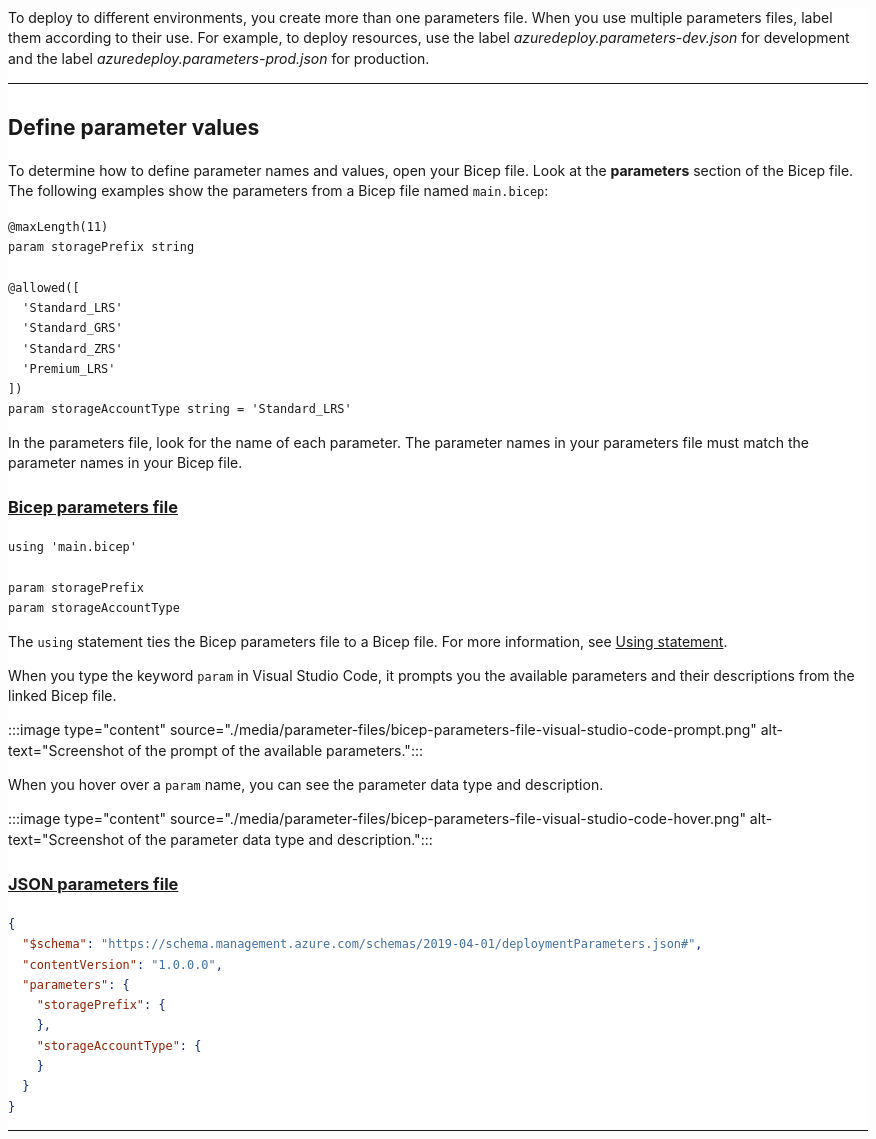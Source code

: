 To deploy to different environments, you create more than one parameters file. When you use multiple parameters files, label them according to their use. For example, to deploy resources, use the label _azuredeploy.parameters-dev.json_ for development and the label _azuredeploy.parameters-prod.json_ for production.

---

## Define parameter values

To determine how to define parameter names and values, open your Bicep file. Look at the **parameters** section of the Bicep file. The following examples show the parameters from a Bicep file named `main.bicep`:

```bicep
@maxLength(11)
param storagePrefix string

@allowed([
  'Standard_LRS'
  'Standard_GRS'
  'Standard_ZRS'
  'Premium_LRS'
])
param storageAccountType string = 'Standard_LRS'
```

In the parameters file, look for the name of each parameter. The parameter names in your parameters file must match the parameter names in your Bicep file.

### [Bicep parameters file](#tab/Bicep)

```bicep
using 'main.bicep'

param storagePrefix
param storageAccountType
```

The `using` statement ties the Bicep parameters file to a Bicep file. For more information, see [Using statement](./bicep-using.md).

When you type the keyword `param` in Visual Studio Code, it prompts you the available parameters and their descriptions from the linked Bicep file.

:::image type="content" source="./media/parameter-files/bicep-parameters-file-visual-studio-code-prompt.png" alt-text="Screenshot of the prompt of the available parameters.":::

When you hover over a `param` name, you can see the parameter data type and description.

:::image type="content" source="./media/parameter-files/bicep-parameters-file-visual-studio-code-hover.png" alt-text="Screenshot of the parameter data type and description.":::

### [JSON parameters file](#tab/JSON)

```json
{
  "$schema": "https://schema.management.azure.com/schemas/2019-04-01/deploymentParameters.json#",
  "contentVersion": "1.0.0.0",
  "parameters": {
    "storagePrefix": {
    },
    "storageAccountType": {
    }
  }
}
```

---
